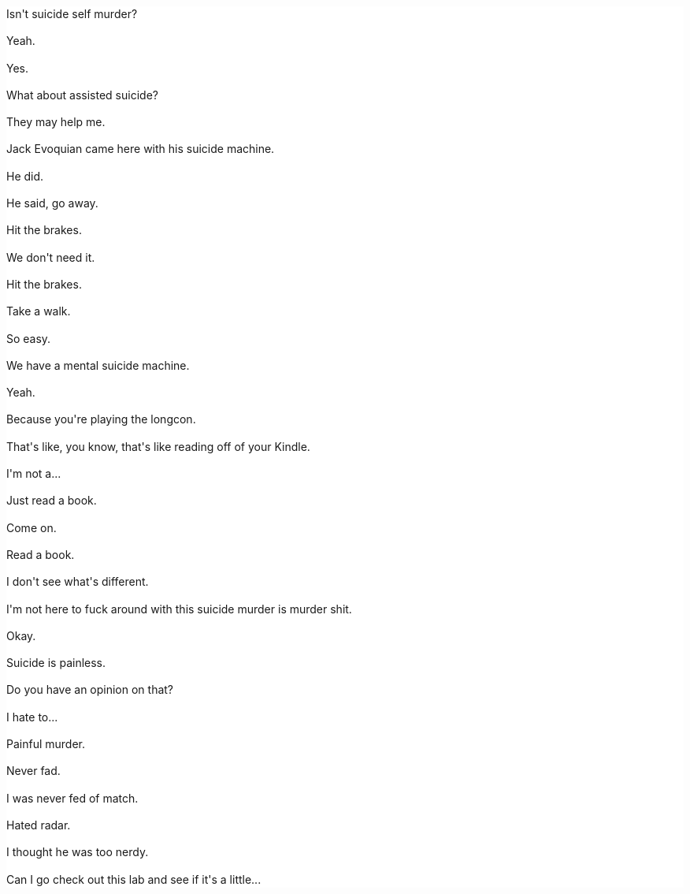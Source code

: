 Isn't suicide self murder?

Yeah.

Yes.

What about assisted suicide?

They may help me.

Jack Evoquian came here with his suicide machine.

He did.

He said, go away.

Hit the brakes.

We don't need it.

Hit the brakes.

Take a walk.

So easy.

We have a mental suicide machine.

Yeah.

Because you're playing the longcon.

That's like, you know, that's like reading off of your Kindle.

I'm not a...

Just read a book.

Come on.

Read a book.

I don't see what's different.

I'm not here to fuck around with this suicide murder is murder shit.

Okay.

Suicide is painless.

Do you have an opinion on that?

I hate to...

Painful murder.

Never fad.

I was never fed of match.

Hated radar.

I thought he was too nerdy.

Can I go check out this lab and see if it's a little...

